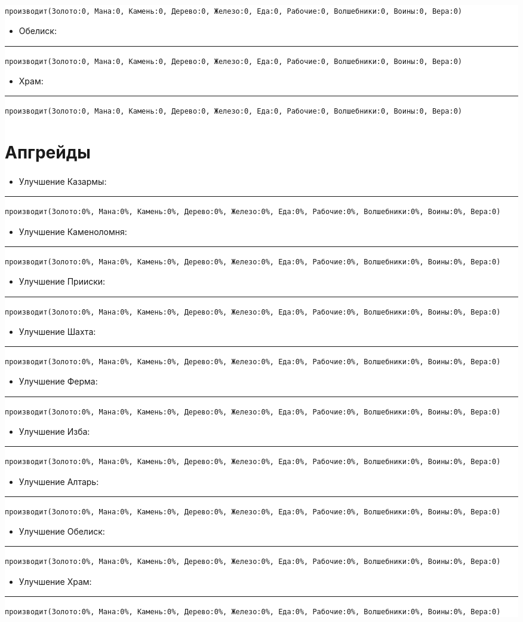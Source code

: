     производит(Золото:0, Мана:0, Камень:0, Дерево:0, Железо:0, Еда:0, Рабочие:0, Волшебники:0, Воины:0, Вера:0)
- Обелиск:
---
    производит(Золото:0, Мана:0, Камень:0, Дерево:0, Железо:0, Еда:0, Рабочие:0, Волшебники:0, Воины:0, Вера:0)
- Храм:
---
    производит(Золото:0, Мана:0, Камень:0, Дерево:0, Железо:0, Еда:0, Рабочие:0, Волшебники:0, Воины:0, Вера:0)


# Апгрейды
- Улучшение Казармы:
---
    производит(Золото:0%, Мана:0%, Камень:0%, Дерево:0%, Железо:0%, Еда:0%, Рабочие:0%, Волшебники:0%, Воины:0%, Вера:0)
- Улучшение Каменоломня:
---
    производит(Золото:0%, Мана:0%, Камень:0%, Дерево:0%, Железо:0%, Еда:0%, Рабочие:0%, Волшебники:0%, Воины:0%, Вера:0)
- Улучшение Прииски:
---
    производит(Золото:0%, Мана:0%, Камень:0%, Дерево:0%, Железо:0%, Еда:0%, Рабочие:0%, Волшебники:0%, Воины:0%, Вера:0)
- Улучшение Шахта:
---
    производит(Золото:0%, Мана:0%, Камень:0%, Дерево:0%, Железо:0%, Еда:0%, Рабочие:0%, Волшебники:0%, Воины:0%, Вера:0)
- Улучшение Ферма:
---
    производит(Золото:0%, Мана:0%, Камень:0%, Дерево:0%, Железо:0%, Еда:0%, Рабочие:0%, Волшебники:0%, Воины:0%, Вера:0)
- Улучшение Изба:
---
    производит(Золото:0%, Мана:0%, Камень:0%, Дерево:0%, Железо:0%, Еда:0%, Рабочие:0%, Волшебники:0%, Воины:0%, Вера:0)
- Улучшение Алтарь:
---
    производит(Золото:0%, Мана:0%, Камень:0%, Дерево:0%, Железо:0%, Еда:0%, Рабочие:0%, Волшебники:0%, Воины:0%, Вера:0)
- Улучшение Обелиск:
---
    производит(Золото:0%, Мана:0%, Камень:0%, Дерево:0%, Железо:0%, Еда:0%, Рабочие:0%, Волшебники:0%, Воины:0%, Вера:0)
- Улучшение Храм:
---
    производит(Золото:0%, Мана:0%, Камень:0%, Дерево:0%, Железо:0%, Еда:0%, Рабочие:0%, Волшебники:0%, Воины:0%, Вера:0)
